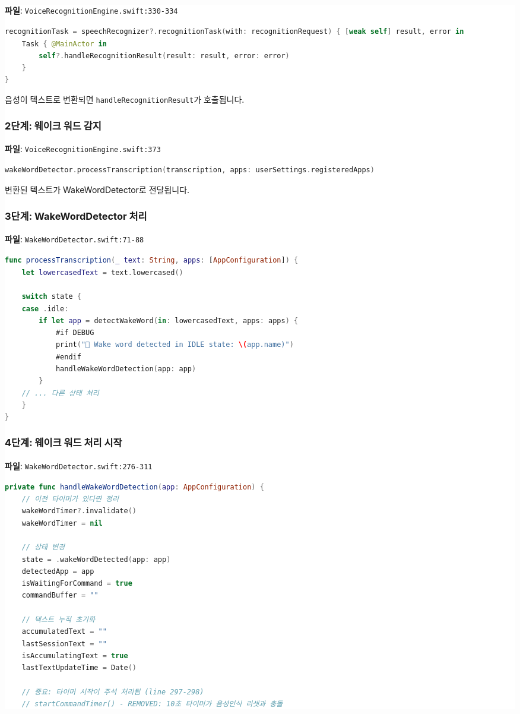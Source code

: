 **파일**: `VoiceRecognitionEngine.swift:330-334`

```swift
recognitionTask = speechRecognizer?.recognitionTask(with: recognitionRequest) { [weak self] result, error in
    Task { @MainActor in
        self?.handleRecognitionResult(result: result, error: error)
    }
}
```

음성이 텍스트로 변환되면 `handleRecognitionResult`가 호출됩니다.

### 2단계: 웨이크 워드 감지

**파일**: `VoiceRecognitionEngine.swift:373`

```swift
wakeWordDetector.processTranscription(transcription, apps: userSettings.registeredApps)
```

변환된 텍스트가 WakeWordDetector로 전달됩니다.

### 3단계: WakeWordDetector 처리

**파일**: `WakeWordDetector.swift:71-88`

```swift
func processTranscription(_ text: String, apps: [AppConfiguration]) {
    let lowercasedText = text.lowercased()
    
    switch state {
    case .idle:
        if let app = detectWakeWord(in: lowercasedText, apps: apps) {
            #if DEBUG
            print("🎯 Wake word detected in IDLE state: \(app.name)")
            #endif
            handleWakeWordDetection(app: app)
        }
    // ... 다른 상태 처리
    }
}
```

### 4단계: 웨이크 워드 처리 시작

**파일**: `WakeWordDetector.swift:276-311`

```swift
private func handleWakeWordDetection(app: AppConfiguration) {
    // 이전 타이머가 있다면 정리
    wakeWordTimer?.invalidate()
    wakeWordTimer = nil
    
    // 상태 변경
    state = .wakeWordDetected(app: app)
    detectedApp = app
    isWaitingForCommand = true
    commandBuffer = ""
    
    // 텍스트 누적 초기화
    accumulatedText = ""
    lastSessionText = ""
    isAccumulatingText = true
    lastTextUpdateTime = Date()
    
    // 중요: 타이머 시작이 주석 처리됨 (line 297-298)
    // startCommandTimer() - REMOVED: 10초 타이머가 음성인식 리셋과 충돌
```